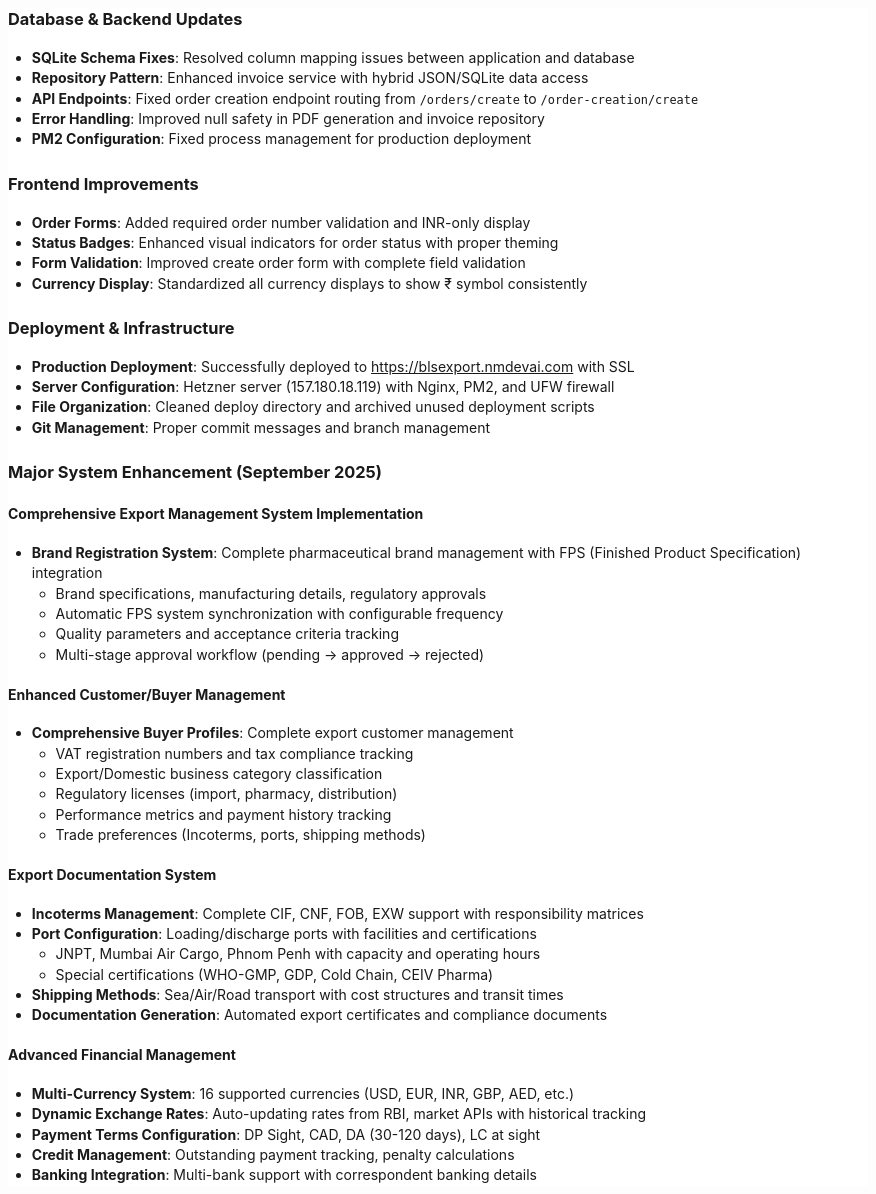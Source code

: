 ### Database & Backend Updates
- **SQLite Schema Fixes**: Resolved column mapping issues between application and database
- **Repository Pattern**: Enhanced invoice service with hybrid JSON/SQLite data access
- **API Endpoints**: Fixed order creation endpoint routing from `/orders/create` to `/order-creation/create`
- **Error Handling**: Improved null safety in PDF generation and invoice repository
- **PM2 Configuration**: Fixed process management for production deployment

### Frontend Improvements  
- **Order Forms**: Added required order number validation and INR-only display
- **Status Badges**: Enhanced visual indicators for order status with proper theming
- **Form Validation**: Improved create order form with complete field validation
- **Currency Display**: Standardized all currency displays to show ₹ symbol consistently

### Deployment & Infrastructure
- **Production Deployment**: Successfully deployed to https://blsexport.nmdevai.com with SSL
- **Server Configuration**: Hetzner server (157.180.18.119) with Nginx, PM2, and UFW firewall
- **File Organization**: Cleaned deploy directory and archived unused deployment scripts
- **Git Management**: Proper commit messages and branch management

### Major System Enhancement (September 2025)

#### Comprehensive Export Management System Implementation
- **Brand Registration System**: Complete pharmaceutical brand management with FPS (Finished Product Specification) integration
  - Brand specifications, manufacturing details, regulatory approvals
  - Automatic FPS system synchronization with configurable frequency
  - Quality parameters and acceptance criteria tracking
  - Multi-stage approval workflow (pending → approved → rejected)

#### Enhanced Customer/Buyer Management
- **Comprehensive Buyer Profiles**: Complete export customer management
  - VAT registration numbers and tax compliance tracking
  - Export/Domestic business category classification
  - Regulatory licenses (import, pharmacy, distribution)
  - Performance metrics and payment history tracking
  - Trade preferences (Incoterms, ports, shipping methods)

#### Export Documentation System
- **Incoterms Management**: Complete CIF, CNF, FOB, EXW support with responsibility matrices
- **Port Configuration**: Loading/discharge ports with facilities and certifications
  - JNPT, Mumbai Air Cargo, Phnom Penh with capacity and operating hours
  - Special certifications (WHO-GMP, GDP, Cold Chain, CEIV Pharma)
- **Shipping Methods**: Sea/Air/Road transport with cost structures and transit times
- **Documentation Generation**: Automated export certificates and compliance documents

#### Advanced Financial Management
- **Multi-Currency System**: 16 supported currencies (USD, EUR, INR, GBP, AED, etc.)
- **Dynamic Exchange Rates**: Auto-updating rates from RBI, market APIs with historical tracking
- **Payment Terms Configuration**: DP Sight, CAD, DA (30-120 days), LC at sight
- **Credit Management**: Outstanding payment tracking, penalty calculations
- **Banking Integration**: Multi-bank support with correspondent banking details
